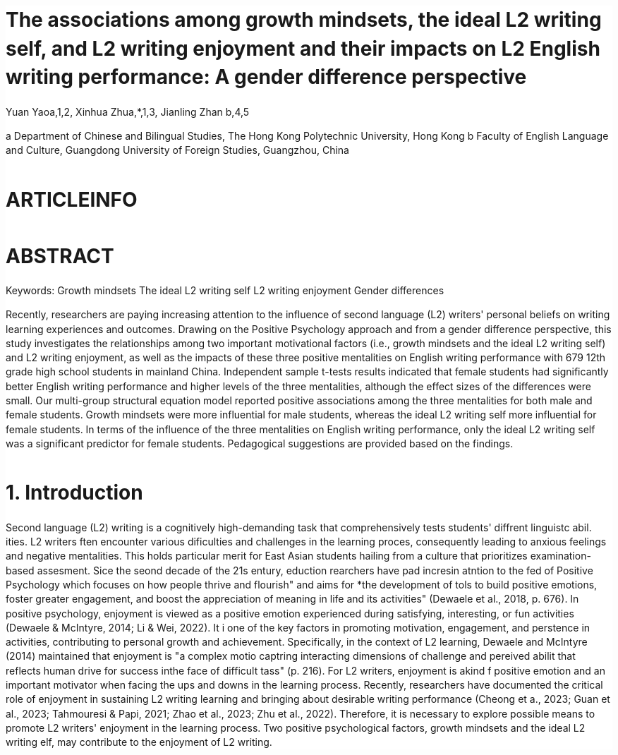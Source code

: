 # The associations among growth mindsets, the ideal L2 writing self, and L2 writing enjoyment and their impacts on L2 English writing performance: A gender difference perspective

Yuan Yaoa,1,2, Xinhua Zhua,\*,1,3, Jianling Zhan b,4,5

a Department of Chinese and Bilingual Studies, The Hong Kong Polytechnic University, Hong Kong b Faculty of English Language and Culture, Guangdong University of Foreign Studies, Guangzhou, China

# ARTICLEINFO

# ABSTRACT

Keywords: Growth mindsets The ideal L2 writing self L2 writing enjoyment Gender differences

Recently, researchers are paying increasing attention to the influence of second language (L2) writers' personal beliefs on writing learning experiences and outcomes. Drawing on the Positive Psychology approach and from a gender difference perspective, this study investigates the relationships among two important motivational factors (i.e., growth mindsets and the ideal L2 writing self) and L2 writing enjoyment, as well as the impacts of these three positive mentalities on English writing performance with 679 12th grade high school students in mainland China. Independent sample t-tests results indicated that female students had significantly better English writing performance and higher levels of the three mentalities, although the effect sizes of the differences were small. Our multi-group structural equation model reported positive associations among the three mentalities for both male and female students. Growth mindsets were more influential for male students, whereas the ideal L2 writing self more influential for female students. In terms of the influence of the three mentalities on English writing performance, only the ideal L2 writing self was a significant predictor for female students. Pedagogical suggestions are provided based on the findings.

# 1. Introduction

Second language (L2) writing is a cognitively high-demanding task that comprehensively tests students' diffrent linguistc abil. ities. L2 writers ften encounter various dificulties and challenges in the learning proces, consequently leading to anxious feelings and negative mentalities. This holds particular merit for East Asian students hailing from a culture that prioritizes examination-based assesment. Sice the seond decade of the 21s entury,  eduction rearchers have pad incresin atntion to the fed of Positive Psychology which focuses on how people thrive and flourish" and aims for \*the development of tols to build positive emotions, foster greater engagement, and boost the appreciation of meaning in life and its activities" (Dewaele et al., 2018, p. 676). In positive psychology, enjoyment is viewed as a positive emotion experienced during satisfying, interesting, or fun activities (Dewaele & McIntyre, 2014; Li & Wei, 2022). It i one of the key factors in promoting motivation, engagement, and perstence in activities, contributing to personal growth and achievement. Specifically, in the context of L2 learning, Dewaele and McIntyre (2014) maintained that enjoyment is "a complex motio captring interacting dimensions of challenge and pereived abilit that reflects human drive for success inthe face of difficult tass" (p. 216). For L2 writers, enjoyment is akind f positive emotion and an important motivator when facing the ups and downs in the learning process. Recently, researchers have documented the critical role of enjoyment in sustaining L2 writing learning and bringing about desirable writing performance (Cheong et a., 2023; Guan et al., 2023; Tahmouresi & Papi, 2021; Zhao et al., 2023; Zhu et al., 2022). Therefore, it is necessary to explore possible means to promote L2 writers' enjoyment in the learning process. Two positive psychological factors, growth mindsets and the ideal L2 writing elf, may contribute to the enjoyment of L2 writing.

